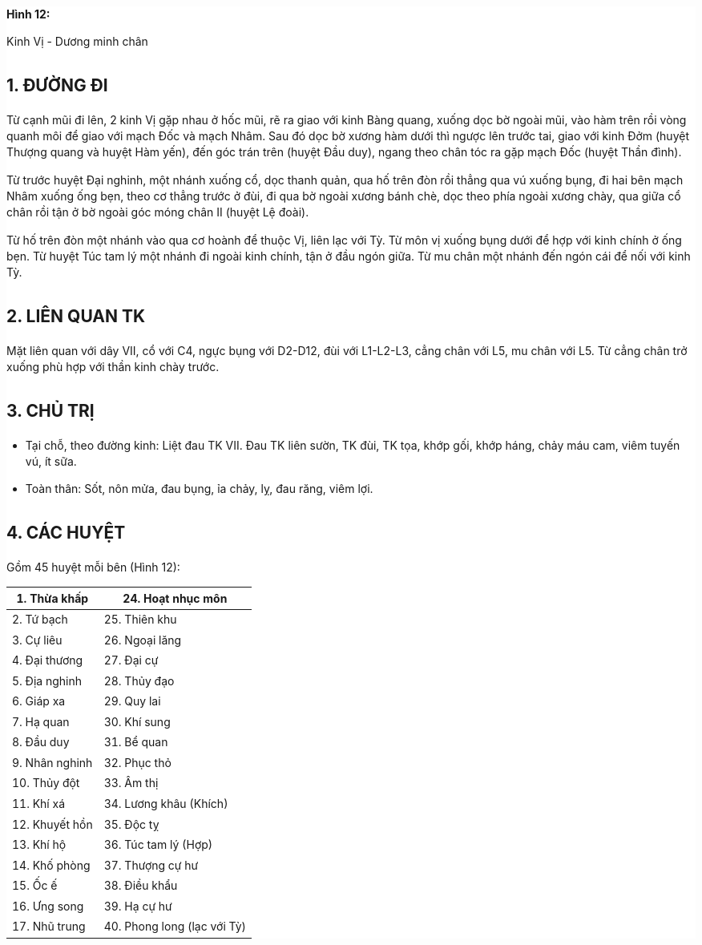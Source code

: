 **Hình 12:**

Kinh Vị - Dương minh chân

## 1. ĐƯỜNG ĐI

Từ cạnh mũi đi lên, 2 kinh Vị gặp nhau ở hốc mũi, rẽ ra giao với kinh Bàng quang, xuống dọc bờ ngoài mũi, vào hàm trên rồi vòng quanh môi để giao với mạch Đốc và mạch Nhâm. Sau đó dọc bờ xương hàm dưới thì ngược lên trước tai, giao với kinh Đởm (huyệt Thượng quang và huyệt Hàm yến), đến góc trán trên (huyệt Đầu duy), ngang theo chân tóc ra gặp mạch Đốc (huyệt Thần đình).

Từ trước huyệt Đại nghinh, một nhánh xuống cổ, dọc thanh quản, qua hố trên đòn rồi thẳng qua vú xuống bụng, đi hai bên mạch Nhâm xuống ống bẹn, theo cơ thẳng trước ở đùi, đi qua bờ ngoài xương bánh chè, dọc theo phía ngoài xương chày, qua giữa cổ chân rồi tận ở bờ ngoài góc móng chân II (huyệt Lệ đoài).

Từ hố trên đòn một nhánh vào qua cơ hoành để thuộc Vị, liên lạc với Tỳ. Từ môn vị xuống bụng dưới để hợp với kinh chính ở ống bẹn. Từ huyệt Túc tam lý một nhánh đi ngoài kinh chính, tận ở đầu ngón giữa. Từ mu chân một nhánh đến ngón cái để nối với kinh Tỳ.

## 2. LIÊN QUAN TK

Mặt liên quan với dây VII, cổ với C4, ngực bụng với D2-D12, đùi với L1-L2-L3, cẳng chân với L5, mu chân với L5. Từ cẳng chân trở xuống phù hợp với thần kinh chày trước.

## 3. CHỦ TRỊ

- Tại chỗ, theo đường kinh: Liệt đau TK VII. Đau TK liên sườn, TK đùi, TK tọa, khớp gối, khớp háng, chảy máu cam, viêm tuyến vú, ít sữa.

- Toàn thân: Sốt, nôn mửa, đau bụng, ỉa chảy, lỵ, đau răng, viêm lợi.

## 4. CÁC HUYỆT

Gồm 45 huyệt mỗi bên (Hình 12):

| 1. Thừa khấp | 24. Hoạt nhục môn |
| --- | --- |
| 2. Tứ bạch | 25. Thiên khu |
| 3. Cự liêu | 26. Ngoại lăng |
| 4. Đại thương | 27. Đại cự |
| 5. Địa nghinh | 28. Thủy đạo |
| 6. Giáp xa | 29. Quy lai |
| 7. Hạ quan | 30. Khí sung |
| 8. Đầu duy | 31. Bể quan |
| 9. Nhân nghinh | 32. Phục thỏ |
| 10. Thủy đột | 33. Âm thị |
| 11. Khí xá | 34. Lương khâu (Khích) |
| 12. Khuyết hồn | 35. Độc tỵ |
| 13. Khí hộ | 36. Túc tam lý (Hợp) |
| 14. Khố phòng | 37. Thượng cự hư |
| 15. Ốc ế | 38. Điều khẩu |
| 16. Ưng song | 39. Hạ cự hư |
| 17. Nhũ trung | 40. Phong long (lạc với Tỳ) |